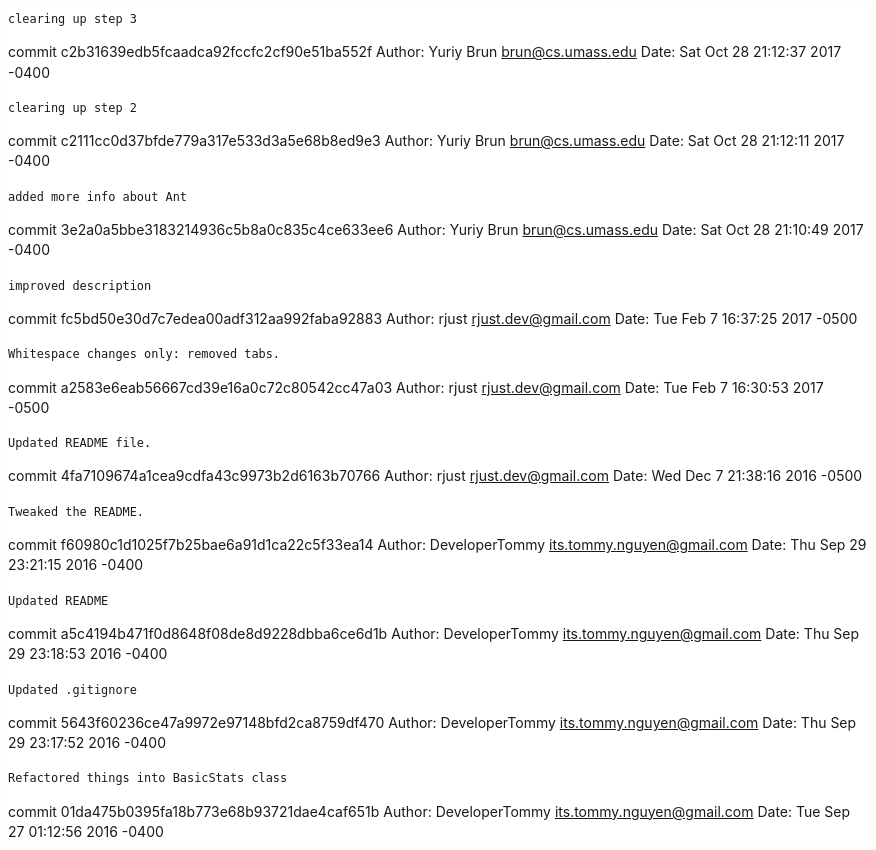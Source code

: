     clearing up step 3

commit c2b31639edb5fcaadca92fccfc2cf90e51ba552f
Author: Yuriy Brun <brun@cs.umass.edu>
Date:   Sat Oct 28 21:12:37 2017 -0400

    clearing up step 2

commit c2111cc0d37bfde779a317e533d3a5e68b8ed9e3
Author: Yuriy Brun <brun@cs.umass.edu>
Date:   Sat Oct 28 21:12:11 2017 -0400

    added more info about Ant

commit 3e2a0a5bbe3183214936c5b8a0c835c4ce633ee6
Author: Yuriy Brun <brun@cs.umass.edu>
Date:   Sat Oct 28 21:10:49 2017 -0400

    improved description

commit fc5bd50e30d7c7edea00adf312aa992faba92883
Author: rjust <rjust.dev@gmail.com>
Date:   Tue Feb 7 16:37:25 2017 -0500

    Whitespace changes only: removed tabs.

commit a2583e6eab56667cd39e16a0c72c80542cc47a03
Author: rjust <rjust.dev@gmail.com>
Date:   Tue Feb 7 16:30:53 2017 -0500

    Updated README file.

commit 4fa7109674a1cea9cdfa43c9973b2d6163b70766
Author: rjust <rjust.dev@gmail.com>
Date:   Wed Dec 7 21:38:16 2016 -0500

    Tweaked the README.

commit f60980c1d1025f7b25bae6a91d1ca22c5f33ea14
Author: DeveloperTommy <its.tommy.nguyen@gmail.com>
Date:   Thu Sep 29 23:21:15 2016 -0400

    Updated README

commit a5c4194b471f0d8648f08de8d9228dbba6ce6d1b
Author: DeveloperTommy <its.tommy.nguyen@gmail.com>
Date:   Thu Sep 29 23:18:53 2016 -0400

    Updated .gitignore

commit 5643f60236ce47a9972e97148bfd2ca8759df470
Author: DeveloperTommy <its.tommy.nguyen@gmail.com>
Date:   Thu Sep 29 23:17:52 2016 -0400

    Refactored things into BasicStats class

commit 01da475b0395fa18b773e68b93721dae4caf651b
Author: DeveloperTommy <its.tommy.nguyen@gmail.com>
Date:   Tue Sep 27 01:12:56 2016 -0400
